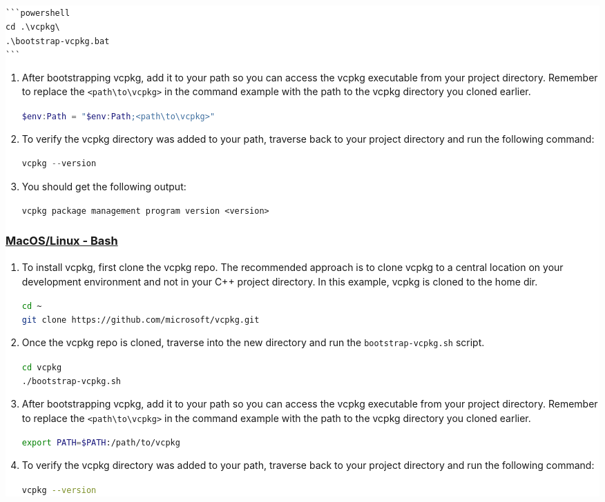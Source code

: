     ```powershell
    cd .\vcpkg\
    .\bootstrap-vcpkg.bat
    ```

1. After bootstrapping vcpkg, add it to your path so you can access the vcpkg executable from your project directory. Remember to replace the `<path\to\vcpkg>` in the command example with the path to the vcpkg directory you cloned earlier.

    ```powershell
    $env:Path = "$env:Path;<path\to\vcpkg>"
    ```

1. To verify the vcpkg directory was added to your path, traverse back to your project directory and run the following command:

    ```powershell
    vcpkg --version
    ```

1. You should get the following output:

    ```output
    vcpkg package management program version <version>
    ```

### [MacOS/Linux - Bash](#tab/mac-linux-bash)

1. To install vcpkg, first clone the vcpkg repo. The recommended approach is to clone vcpkg to a central location on your development environment and not in your C++ project directory. In this example, vcpkg is cloned to the home dir.

    ```bash
    cd ~
    git clone https://github.com/microsoft/vcpkg.git
    ```

1. Once the vcpkg repo is cloned, traverse into the new directory and run the `bootstrap-vcpkg.sh` script.

    ```bash
    cd vcpkg
    ./bootstrap-vcpkg.sh
    ```

1. After bootstrapping vcpkg, add it to your path so you can access the vcpkg executable from your project directory. Remember to replace the `<path\to\vcpkg>` in the command example with the path to the vcpkg directory you cloned earlier.

    ```bash
    export PATH=$PATH:/path/to/vcpkg
    ```

1. To verify the vcpkg directory was added to your path, traverse back to your project directory and run the following command:

    ```bash
    vcpkg --version
    ```
